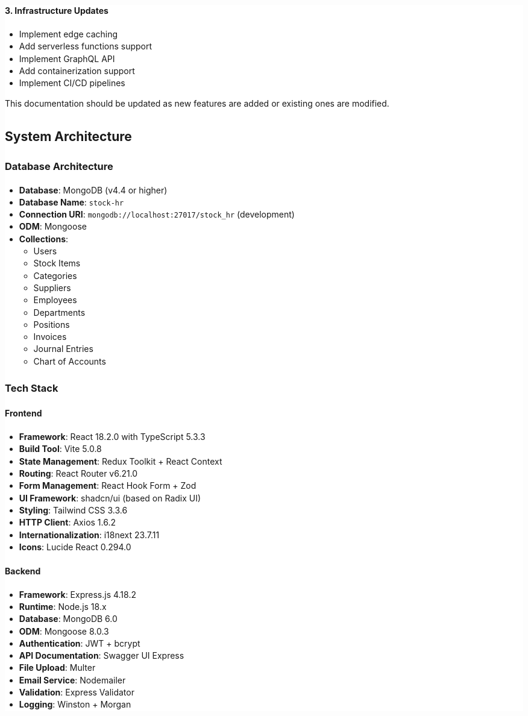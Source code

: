 #### 3. Infrastructure Updates
- Implement edge caching
- Add serverless functions support
- Implement GraphQL API
- Add containerization support
- Implement CI/CD pipelines

This documentation should be updated as new features are added or existing ones are modified. 

## System Architecture

### Database Architecture
- **Database**: MongoDB (v4.4 or higher)
- **Database Name**: `stock-hr`
- **Connection URI**: `mongodb://localhost:27017/stock_hr` (development)
- **ODM**: Mongoose
- **Collections**:
  - Users
  - Stock Items
  - Categories
  - Suppliers
  - Employees
  - Departments
  - Positions
  - Invoices
  - Journal Entries
  - Chart of Accounts

### Tech Stack

#### Frontend
- **Framework**: React 18.2.0 with TypeScript 5.3.3
- **Build Tool**: Vite 5.0.8
- **State Management**: Redux Toolkit + React Context
- **Routing**: React Router v6.21.0
- **Form Management**: React Hook Form + Zod
- **UI Framework**: shadcn/ui (based on Radix UI)
- **Styling**: Tailwind CSS 3.3.6
- **HTTP Client**: Axios 1.6.2
- **Internationalization**: i18next 23.7.11
- **Icons**: Lucide React 0.294.0

#### Backend
- **Framework**: Express.js 4.18.2
- **Runtime**: Node.js 18.x
- **Database**: MongoDB 6.0
- **ODM**: Mongoose 8.0.3
- **Authentication**: JWT + bcrypt
- **API Documentation**: Swagger UI Express
- **File Upload**: Multer
- **Email Service**: Nodemailer
- **Validation**: Express Validator
- **Logging**: Winston + Morgan
